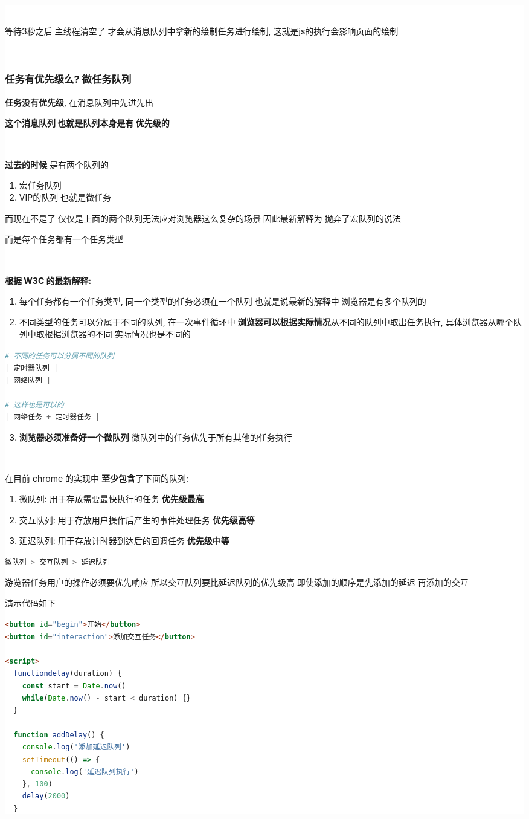 <br>

等待3秒之后 主线程清空了 才会从消息队列中拿新的绘制任务进行绘制, 这就是js的执行会影响页面的绘制

<br>
 
### 任务有优先级么? 微任务队列
**任务没有优先级**, 在消息队列中先进先出

**这个消息队列 也就是队列本身是有 优先级的**

<br>

**过去的时候** 是有两个队列的
1. 宏任务队列
2. VIP的队列 也就是微任务

而现在不是了 仅仅是上面的两个队列无法应对浏览器这么复杂的场景 因此最新解释为 抛弃了宏队列的说法

而是每个任务都有一个任务类型

<br>

**根据 W3C 的最新解释:**  
1. 每个任务都有一个任务类型, 同一个类型的任务必须在一个队列 也就是说最新的解释中 浏览器是有多个队列的

2. 不同类型的任务可以分属于不同的队列, 在一次事件循环中 **浏览器可以根据实际情况**从不同的队列中取出任务执行, 具体浏览器从哪个队列中取根据浏览器的不同 实际情况也是不同的
```s
# 不同的任务可以分属不同的队列
| 定时器队列 |
| 网络队列 |

# 这样也是可以的
| 网络任务 + 定时器任务 |
```

3. **浏览器必须准备好一个微队列** 微队列中的任务优先于所有其他的任务执行

<br>

在目前 chrome 的实现中 **至少包含**了下面的队列:

1. 微队列: 用于存放需要最快执行的任务 **优先级最高**

2. 交互队列: 用于存放用户操作后产生的事件处理任务 **优先级高等**

3. 延迟队列: 用于存放计时器到达后的回调任务 **优先级中等**

```s
微队列 > 交互队列 > 延迟队列
```

游览器任务用户的操作必须要优先响应 所以交互队列要比延迟队列的优先级高 即使添加的顺序是先添加的延迟 再添加的交互

演示代码如下
```html
<button id="begin">开始</button>
<button id="interaction">添加交互任务</button>

<script>
  functiondelay(duration) {
    const start = Date.now()
    while(Date.now() - start < duration) {}
  }

  function addDelay() {
    console.log('添加延迟队列')
    setTimeout(() => {
      console.log('延迟队列执行')
    }, 100)
    delay(2000)
  }

```
